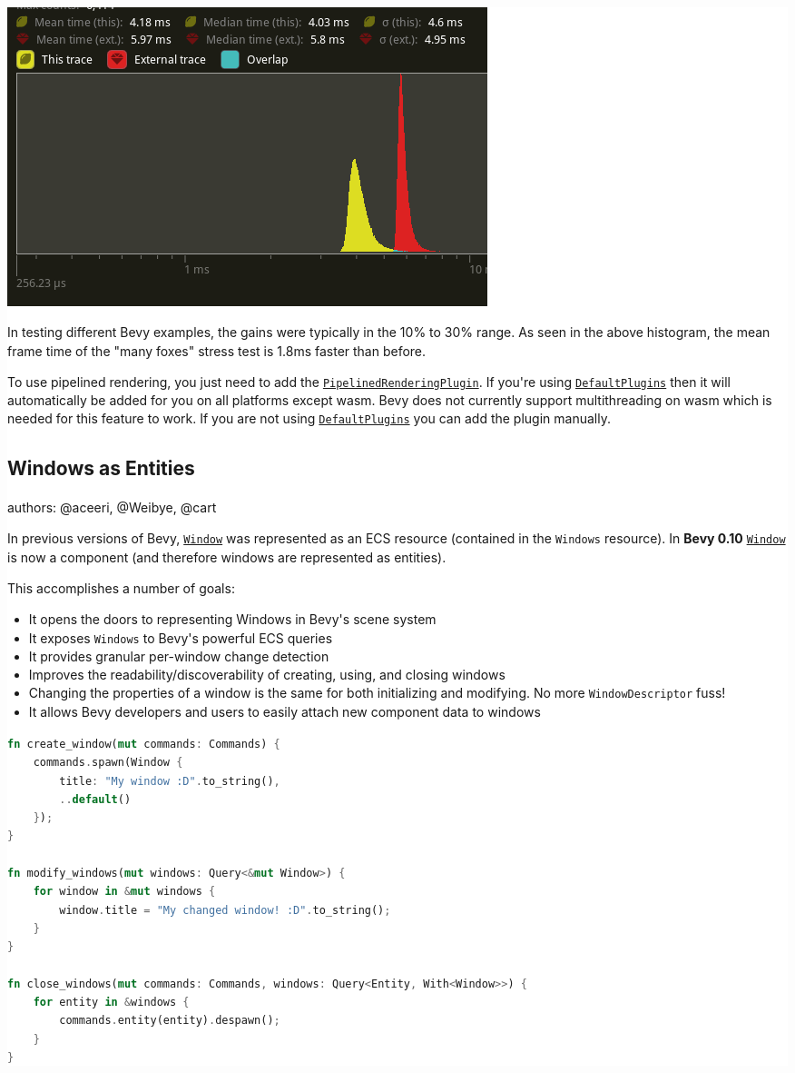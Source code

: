 ![Histogram of Many Foxes Frame Time](pipelined-rendering-histogram.png)

In testing different Bevy examples, the gains were typically in the 10% to 30% range.
As seen in the above histogram, the mean frame time of the "many foxes" stress test
is 1.8ms faster than before.

To use pipelined rendering, you just need to add the [`PipelinedRenderingPlugin`]. If you're
using [`DefaultPlugins`] then it will automatically be added for you on all platforms except
wasm. Bevy does not currently support multithreading on wasm which is needed for this
feature to work. If you are not using [`DefaultPlugins`] you can add the plugin manually.

[`PipelinedRenderingPlugin`]: https://docs.rs/bevy/0.10.0/bevy/render/pipelined_rendering/struct.PipelinedRenderingPlugin.html
[`DefaultPlugins`]: https://docs.rs/bevy/0.10.0/bevy/struct.DefaultPlugins.html

## Windows as Entities

<div class="release-feature-authors">authors: @aceeri, @Weibye, @cart</div>

In previous versions of Bevy, [`Window`] was represented as an ECS resource (contained in the `Windows` resource). In **Bevy 0.10** [`Window`] is now a component (and therefore windows are represented as entities).

This accomplishes a number of goals:

* It opens the doors to representing Windows in Bevy's scene system
* It exposes `Windows` to Bevy's powerful ECS queries
* It provides granular per-window change detection
* Improves the readability/discoverability of creating, using, and closing windows
* Changing the properties of a window is the same for both initializing and modifying. No more `WindowDescriptor` fuss!
* It allows Bevy developers and users to easily attach new component data to windows

```rust
fn create_window(mut commands: Commands) {
    commands.spawn(Window {
        title: "My window :D".to_string(),
        ..default()
    });
}

fn modify_windows(mut windows: Query<&mut Window>) {
    for window in &mut windows {
        window.title = "My changed window! :D".to_string();
    }
}

fn close_windows(mut commands: Commands, windows: Query<Entity, With<Window>>) {
    for entity in &windows {
        commands.entity(entity).despawn();
    }
}
```

[`Schedule`]: http://dev-docs.bevyengine.org/bevy/ecs/schedule/struct.Schedule.html
[`App`]: http://dev-docs.bevyengine.org/bevy/app/struct.App.html
[`Systems`]: http://dev-docs.bevyengine.org/bevy/ecs/system/trait.System.html
[`SystemSet`]: http://dev-docs.bevyengine.org/bevy/ecs/schedule/trait.SystemSet.html
[`SystemSets`]: http://dev-docs.bevyengine.org/bevy/ecs/schedule/trait.SystemSet.html
[`in_set`]: http://dev-docs.bevyengine.org/bevy/ecs/schedule/trait.IntoSystemConfig.html#method.in_set
[`Schedules`]: http://dev-docs.bevyengine.org/bevy/ecs/schedule/struct.Schedules.html
[`States`]: http://dev-docs.bevyengine.org/bevy/ecs/schedule/trait.States.html
[`State`]: http://dev-docs.bevyengine.org/bevy/ecs/schedule/struct.State.html
[`NextState`]: http://dev-docs.bevyengine.org/bevy/ecs/schedule/struct.NextState.html
[`AnimationPlayer`]: https://docs.rs/bevy/0.10.0/bevy/animation/struct.AnimationPlayer.html
[`play_with_transition`]: https://docs.rs/bevy/0.10/bevy/animation/struct.AnimationPlayer.html#method.play_with_transition
[`FogSettings`]: https://docs.rs/bevy/0.10.0/bevy/pbr/struct.FogSettings.html
[`FogFalloff`]: https://docs.rs/bevy/0.10.0/bevy/pbr/enum.FogFalloff.html
[`DirectionalLight`]: https://docs.rs/bevy/0.10.0/bevy/pbr/struct.DirectionalLight.html
[`AlphaMode`]: https://docs.rs/bevy/0.10.0/bevy/pbr/enum.AlphaMode.html
[`StandardMaterial`]: https://docs.rs/bevy/0.10.0/bevy/pbr/struct.StandardMaterial.html
[`ColorGrading`]: https://docs.rs/bevy/0.10.0/bevy/render/view/struct.ColorGrading.html
[`Window`]: https://docs.rs/bevy/0.10.0/bevy/window/struct.Window.html
[`SystemBuffer`]: https://docs.rs/bevy/0.10.0/bevy/ecs/system/trait.SystemBuffer.html
[`rodio`]: https://crates.io/crates/rodio
[reverse-channels-bug]: https://github.com/RustAudio/rodio/issues/444
[rodio-pr]: https://github.com/RustAudio/rodio/pull/455
[`Decodable`]: https://docs.rs/bevy_audio/latest/bevy_audio/trait.Decodable.html
[`ShaderDefVal`]: https://docs.rs/bevy/0.10.0/bevy/render/render_resource/enum.ShaderDefVal.html
[`Query::par_iter`]: https://docs.rs/bevy/0.10.0/bevy/ecs/system/struct.Query.html#method.par_iter
[`BatchingStrategy`]: https://docs.rs/bevy/0.10.0/bevy/ecs/query/struct.BatchingStrategy.html
[`Plane`]: https://docs.rs/bevy/0.10.0/bevy/prelude/shape/struct.Plane.html
[`CameraOutputMode`]: https://docs.rs/bevy/0.10.0/bevy/render/camera/enum.CameraOutputMode.html
[`Camera`]: https://docs.rs/bevy/0.10.0/bevy/render/camera/struct.Camera.html
[`Visibility`]: https://docs.rs/bevy/0.10.0/bevy/render/view/enum.Visibility.html
[`Entity`]: https://docs.rs/bevy/0.10.0/bevy/ecs/entity/index.html
[`AsBindGroup`]: https://docs.rs/bevy/0.10.0/bevy/render/render_resource/trait.AsBindGroup.html
[`ExtractComponent`]: https://docs.rs/bevy/0.10.0/bevy/render/extract_component/trait.ExtractComponent.html
[`GamepadEventRaw`]: https://docs.rs/bevy/0.9.0/bevy/input/gamepad/struct.GamepadEventRaw.html
[`GamepadConnectionEvent`]: https://docs.rs/bevy/0.10.0/bevy/input/gamepad/struct.GamepadConnectionEvent.html
[`GamepadAxisChangedEvent`]: https://docs.rs/bevy/0.10.0/bevy/input/gamepad/struct.GamepadAxisChangedEvent.html
[`GamepadButtonChangedEvent`]: https://docs.rs/bevy/0.10.0/bevy/input/gamepad/struct.GamepadButtonChangedEvent.html
[`GamepadEvent`]: https://docs.rs/bevy/0.10.0/bevy/input/gamepad/enum.GamepadEvent.html
[`ReflectFromReflect`]: https://docs.rs/bevy/0.10.0/bevy/reflect/struct.ReflectFromReflect.html
[`TypeRegistry`]: https://docs.rs/bevy/0.10.0/bevy/reflect/struct.TypeRegistry.html
[`std::collections::VecDeque`]: https://doc.rust-lang.org/std/collections/vec_deque/struct.VecDeque.html
[`List`]: https://docs.rs/bevy/0.10.0/bevy/reflect/trait.List.html
[`Map`]: https://docs.rs/bevy/0.10.0/bevy/reflect/trait.Map.html
[`Reflect`]: https://docs.rs/bevy/0.10.0/bevy/reflect/trait.Reflect.html
[`EntityRef`]: https://docs.rs/bevy/0.10.0/bevy/ecs/world/struct.EntityRef.html
[`EntityMut`]: https://docs.rs/bevy/0.10.0/bevy/ecs/world/struct.EntityMut.html
[`World`]: https://docs.rs/bevy/0.10.0/bevy/ecs/world/struct.World.html
[`RelativeCursorPosition`]: https://docs.rs/bevy/0.10.0/bevy/ui/struct.RelativeCursorPosition.html
[`Default`]: https://doc.rust-lang.org/std/default/trait.Default.html
[`Color`]: https://docs.rs/bevy/0.10.0/bevy/render/color/enum.Color.html
[`TaskPoolPlugin`]: https://docs.rs/bevy/0.10.0/bevy/core/struct.TaskPoolPlugin.html
[`TypeRegistrationPlugin`]: https://docs.rs/bevy/0.10.0/bevy/core/struct.TypeRegistrationPlugin.html
[`FrameCountPlugin`]: https://docs.rs/bevy/0.10.0/bevy/core/struct.FrameCountPlugin.html
[`EntityCommand`]: https://docs.rs/bevy/0.10.0/bevy/ecs/system/trait.EntityCommand.html
[`Commands`]: https://docs.rs/bevy/0.10.0/bevy/ecs/system/struct.Commands.html
